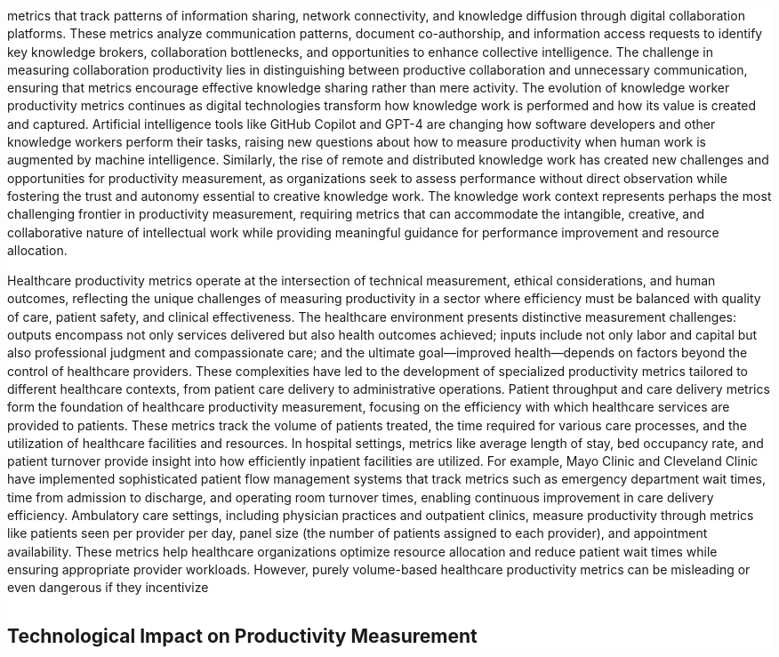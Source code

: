 metrics that track patterns of information sharing, network connectivity, and knowledge diffusion through digital collaboration platforms. These metrics analyze communication patterns, document co-authorship, and information access requests to identify key knowledge brokers, collaboration bottlenecks, and opportunities to enhance collective intelligence. The challenge in measuring collaboration productivity lies in distinguishing between productive collaboration and unnecessary communication, ensuring that metrics encourage effective knowledge sharing rather than mere activity. The evolution of knowledge worker productivity metrics continues as digital technologies transform how knowledge work is performed and how its value is created and captured. Artificial intelligence tools like GitHub Copilot and GPT-4 are changing how software developers and other knowledge workers perform their tasks, raising new questions about how to measure productivity when human work is augmented by machine intelligence. Similarly, the rise of remote and distributed knowledge work has created new challenges and opportunities for productivity measurement, as organizations seek to assess performance without direct observation while fostering the trust and autonomy essential to creative knowledge work. The knowledge work context represents perhaps the most challenging frontier in productivity measurement, requiring metrics that can accommodate the intangible, creative, and collaborative nature of intellectual work while providing meaningful guidance for performance improvement and resource allocation.

Healthcare productivity metrics operate at the intersection of technical measurement, ethical considerations, and human outcomes, reflecting the unique challenges of measuring productivity in a sector where efficiency must be balanced with quality of care, patient safety, and clinical effectiveness. The healthcare environment presents distinctive measurement challenges: outputs encompass not only services delivered but also health outcomes achieved; inputs include not only labor and capital but also professional judgment and compassionate care; and the ultimate goal—improved health—depends on factors beyond the control of healthcare providers. These complexities have led to the development of specialized productivity metrics tailored to different healthcare contexts, from patient care delivery to administrative operations. Patient throughput and care delivery metrics form the foundation of healthcare productivity measurement, focusing on the efficiency with which healthcare services are provided to patients. These metrics track the volume of patients treated, the time required for various care processes, and the utilization of healthcare facilities and resources. In hospital settings, metrics like average length of stay, bed occupancy rate, and patient turnover provide insight into how efficiently inpatient facilities are utilized. For example, Mayo Clinic and Cleveland Clinic have implemented sophisticated patient flow management systems that track metrics such as emergency department wait times, time from admission to discharge, and operating room turnover times, enabling continuous improvement in care delivery efficiency. Ambulatory care settings, including physician practices and outpatient clinics, measure productivity through metrics like patients seen per provider per day, panel size (the number of patients assigned to each provider), and appointment availability. These metrics help healthcare organizations optimize resource allocation and reduce patient wait times while ensuring appropriate provider workloads. However, purely volume-based healthcare productivity metrics can be misleading or even dangerous if they incentivize

## Technological Impact on Productivity Measurement
